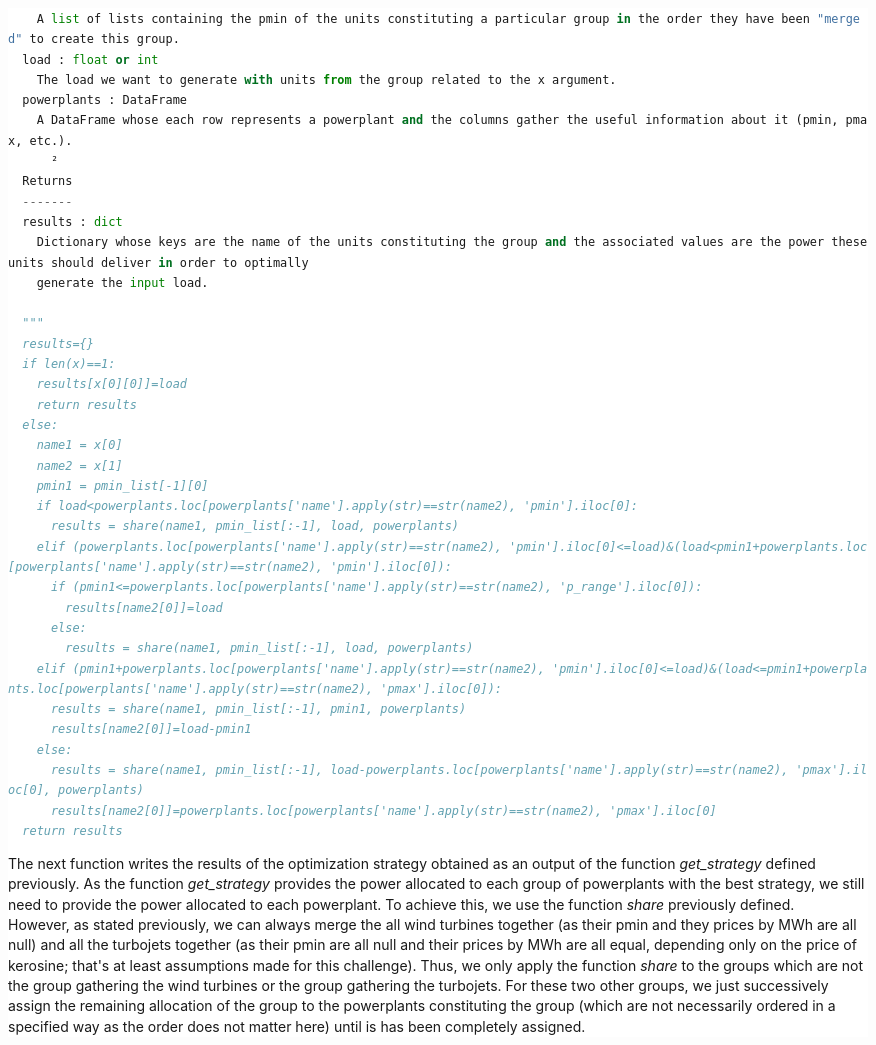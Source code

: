 ```python
    A list of lists containing the pmin of the units constituting a particular group in the order they have been "merged" to create this group.
  load : float or int
    The load we want to generate with units from the group related to the x argument. 
  powerplants : DataFrame
    A DataFrame whose each row represents a powerplant and the columns gather the useful information about it (pmin, pmax, etc.).
      ²
  Returns
  -------
  results : dict
    Dictionary whose keys are the name of the units constituting the group and the associated values are the power these units should deliver in order to optimally
    generate the input load. 
      
  """
  results={}
  if len(x)==1:
    results[x[0][0]]=load
    return results
  else:
    name1 = x[0]
    name2 = x[1]
    pmin1 = pmin_list[-1][0]
    if load<powerplants.loc[powerplants['name'].apply(str)==str(name2), 'pmin'].iloc[0]:
      results = share(name1, pmin_list[:-1], load, powerplants)
    elif (powerplants.loc[powerplants['name'].apply(str)==str(name2), 'pmin'].iloc[0]<=load)&(load<pmin1+powerplants.loc[powerplants['name'].apply(str)==str(name2), 'pmin'].iloc[0]):
      if (pmin1<=powerplants.loc[powerplants['name'].apply(str)==str(name2), 'p_range'].iloc[0]):
        results[name2[0]]=load
      else:
        results = share(name1, pmin_list[:-1], load, powerplants)
    elif (pmin1+powerplants.loc[powerplants['name'].apply(str)==str(name2), 'pmin'].iloc[0]<=load)&(load<=pmin1+powerplants.loc[powerplants['name'].apply(str)==str(name2), 'pmax'].iloc[0]):
      results = share(name1, pmin_list[:-1], pmin1, powerplants)
      results[name2[0]]=load-pmin1
    else:
      results = share(name1, pmin_list[:-1], load-powerplants.loc[powerplants['name'].apply(str)==str(name2), 'pmax'].iloc[0], powerplants)
      results[name2[0]]=powerplants.loc[powerplants['name'].apply(str)==str(name2), 'pmax'].iloc[0]
  return results
```

The next function writes the results of the optimization strategy obtained as an output of the function _get\_strategy_ defined previously. As the function _get\_strategy_ provides the power allocated to each group of powerplants with the best strategy, we still need to provide the power allocated to each powerplant. To achieve this, we use the function _share_ previously defined.<br>
However, as stated previously, we can always merge the all wind turbines together (as their pmin and they prices by MWh are all null) and all the turbojets together (as their pmin are all null and their prices by MWh are all equal, depending only on the price of kerosine; that's at least assumptions made for this challenge). Thus, we only apply the function _share_ to the groups which are not the group gathering the wind turbines or the group gathering the turbojets. For these two other groups, we just successively assign the remaining allocation of the group to the powerplants constituting the group (which are not necessarily ordered in a specified way as the order does not matter here) until is has been completely assigned.<br>

